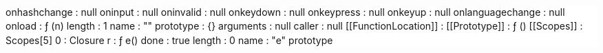 onhashchange
: 
null
oninput
: 
null
oninvalid
: 
null
onkeydown
: 
null
onkeypress
: 
null
onkeyup
: 
null
onlanguagechange
: 
null
onload
: 
ƒ (n)
length
: 
1
name
: 
""
prototype
: 
{}
arguments
: 
null
caller
: 
null
[[FunctionLocation]]
: 
<unknown>
[[Prototype]]
: 
ƒ ()
[[Scopes]]
: 
Scopes[5]
0
: 
Closure
r
: 
ƒ e()
done
: 
true
length
: 
0
name
: 
"e"
prototype